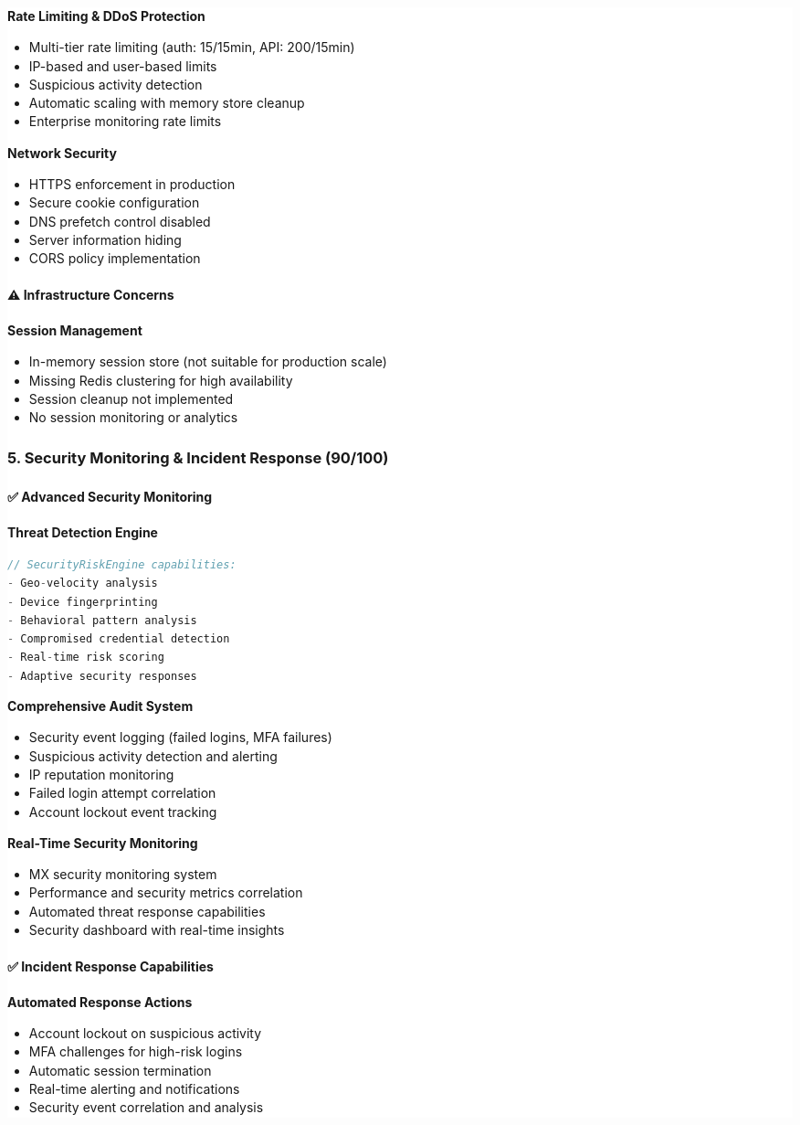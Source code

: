 **Rate Limiting & DDoS Protection**
- Multi-tier rate limiting (auth: 15/15min, API: 200/15min)
- IP-based and user-based limits
- Suspicious activity detection
- Automatic scaling with memory store cleanup
- Enterprise monitoring rate limits

**Network Security**
- HTTPS enforcement in production
- Secure cookie configuration
- DNS prefetch control disabled
- Server information hiding
- CORS policy implementation

#### ⚠️ **Infrastructure Concerns**

**Session Management**
- In-memory session store (not suitable for production scale)
- Missing Redis clustering for high availability
- Session cleanup not implemented
- No session monitoring or analytics

### 5. Security Monitoring & Incident Response (90/100)

#### ✅ **Advanced Security Monitoring**

**Threat Detection Engine**
```typescript
// SecurityRiskEngine capabilities:
- Geo-velocity analysis
- Device fingerprinting
- Behavioral pattern analysis
- Compromised credential detection
- Real-time risk scoring
- Adaptive security responses
```

**Comprehensive Audit System**
- Security event logging (failed logins, MFA failures)
- Suspicious activity detection and alerting
- IP reputation monitoring
- Failed login attempt correlation
- Account lockout event tracking

**Real-Time Security Monitoring**
- MX security monitoring system
- Performance and security metrics correlation
- Automated threat response capabilities
- Security dashboard with real-time insights

#### ✅ **Incident Response Capabilities**

**Automated Response Actions**
- Account lockout on suspicious activity
- MFA challenges for high-risk logins
- Automatic session termination
- Real-time alerting and notifications
- Security event correlation and analysis
